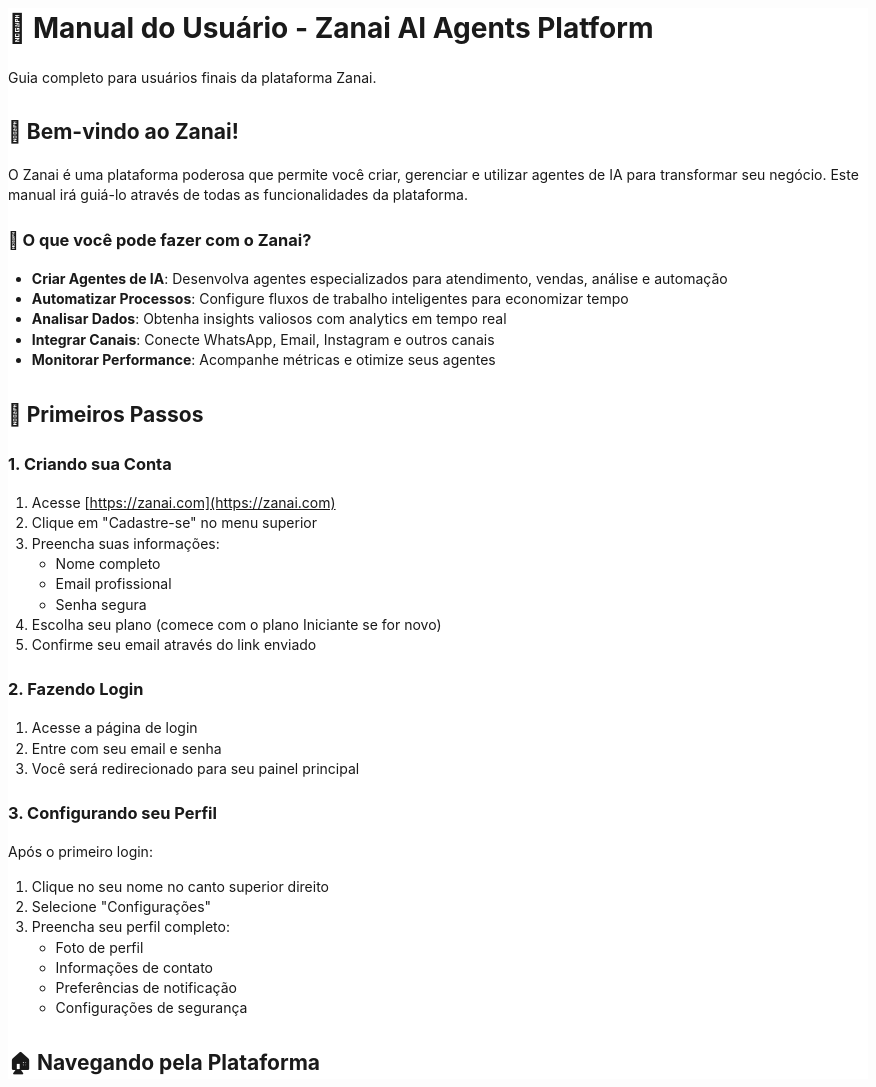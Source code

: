 # 📖 Manual do Usuário - Zanai AI Agents Platform

Guia completo para usuários finais da plataforma Zanai.

## 🌟 Bem-vindo ao Zanai!

O Zanai é uma plataforma poderosa que permite você criar, gerenciar e utilizar agentes de IA para transformar seu negócio. Este manual irá guiá-lo através de todas as funcionalidades da plataforma.

### 🎯 O que você pode fazer com o Zanai?

- **Criar Agentes de IA**: Desenvolva agentes especializados para atendimento, vendas, análise e automação
- **Automatizar Processos**: Configure fluxos de trabalho inteligentes para economizar tempo
- **Analisar Dados**: Obtenha insights valiosos com analytics em tempo real
- **Integrar Canais**: Conecte WhatsApp, Email, Instagram e outros canais
- **Monitorar Performance**: Acompanhe métricas e otimize seus agentes

## 🚀 Primeiros Passos

### 1. Criando sua Conta

1. Acesse [https://zanai.com](https://zanai.com)
2. Clique em "Cadastre-se" no menu superior
3. Preencha suas informações:
   - Nome completo
   - Email profissional
   - Senha segura
4. Escolha seu plano (comece com o plano Iniciante se for novo)
5. Confirme seu email através do link enviado

### 2. Fazendo Login

1. Acesse a página de login
2. Entre com seu email e senha
3. Você será redirecionado para seu painel principal

### 3. Configurando seu Perfil

Após o primeiro login:

1. Clique no seu nome no canto superior direito
2. Selecione "Configurações"
3. Preencha seu perfil completo:
   - Foto de perfil
   - Informações de contato
   - Preferências de notificação
   - Configurações de segurança

## 🏠 Navegando pela Plataforma
